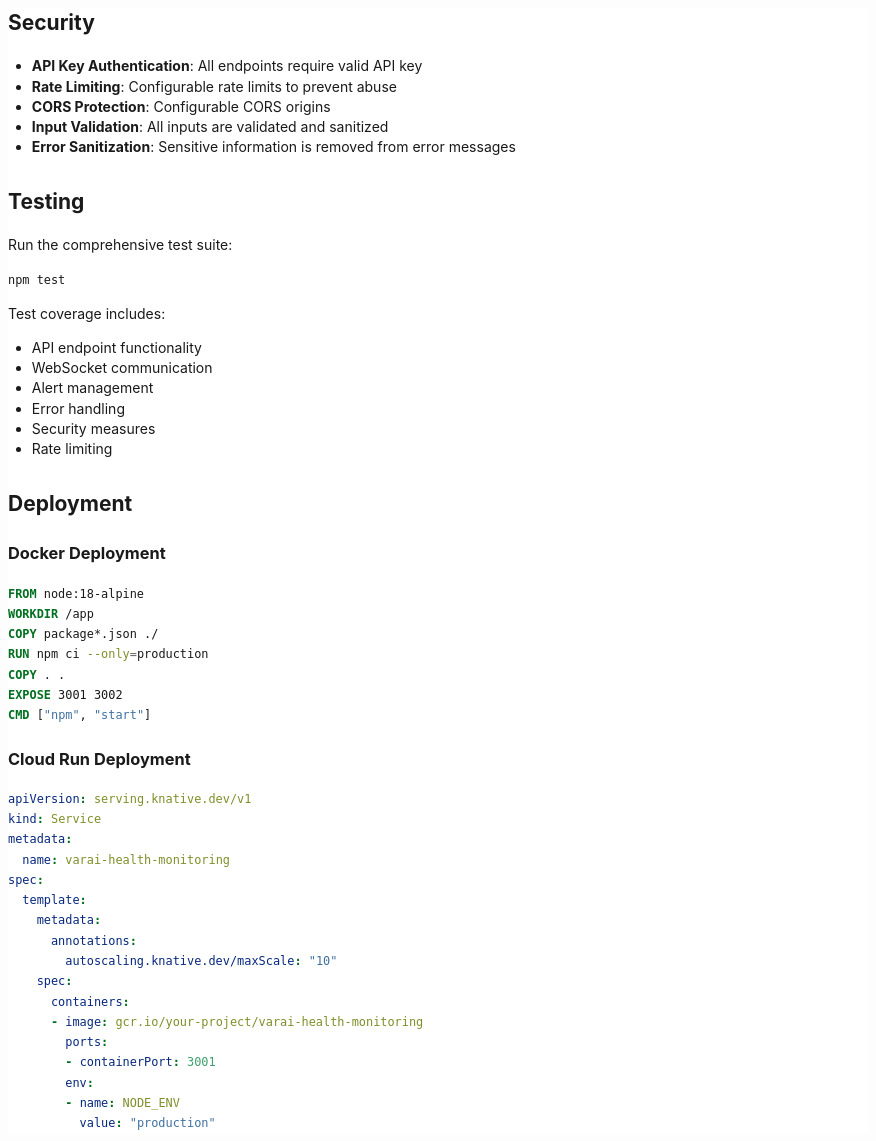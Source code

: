 ## Security

- **API Key Authentication**: All endpoints require valid API key
- **Rate Limiting**: Configurable rate limits to prevent abuse
- **CORS Protection**: Configurable CORS origins
- **Input Validation**: All inputs are validated and sanitized
- **Error Sanitization**: Sensitive information is removed from error messages

## Testing

Run the comprehensive test suite:

```bash
npm test
```

Test coverage includes:
- API endpoint functionality
- WebSocket communication
- Alert management
- Error handling
- Security measures
- Rate limiting

## Deployment

### Docker Deployment
```dockerfile
FROM node:18-alpine
WORKDIR /app
COPY package*.json ./
RUN npm ci --only=production
COPY . .
EXPOSE 3001 3002
CMD ["npm", "start"]
```

### Cloud Run Deployment
```yaml
apiVersion: serving.knative.dev/v1
kind: Service
metadata:
  name: varai-health-monitoring
spec:
  template:
    metadata:
      annotations:
        autoscaling.knative.dev/maxScale: "10"
    spec:
      containers:
      - image: gcr.io/your-project/varai-health-monitoring
        ports:
        - containerPort: 3001
        env:
        - name: NODE_ENV
          value: "production"
```
